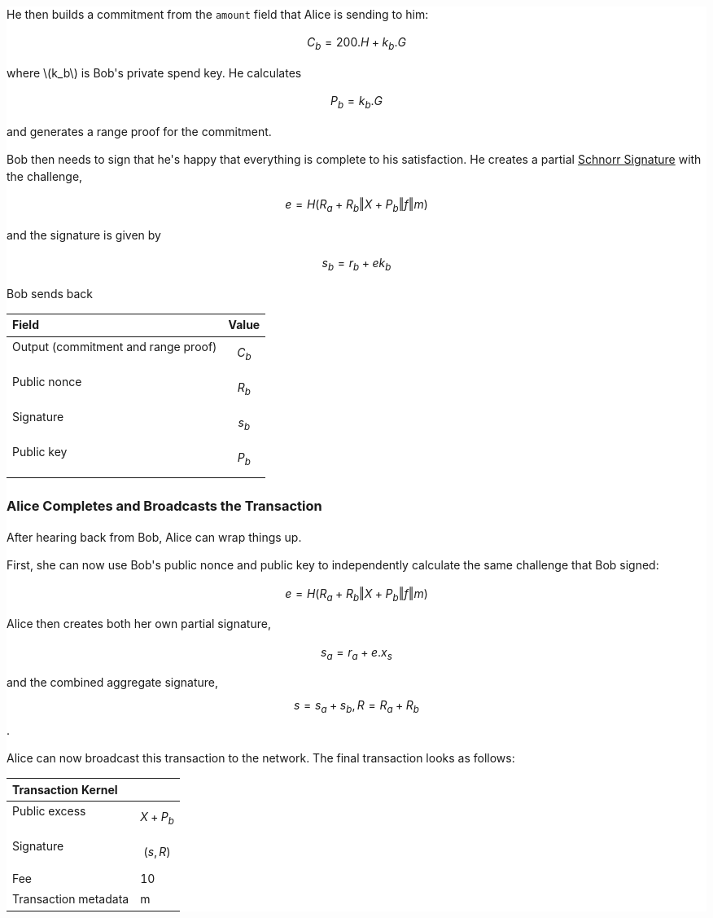 He then builds a commitment from the `amount` field that Alice is sending to him:

$$ C_b = 200.H + k_b.G $$

where \\(k_b\\) is Bob's private spend key. He calculates

$$P_b = k_b.G$$

and generates a range proof for the commitment.

Bob then needs to sign that he's happy that everything is complete to his satisfaction. He creates a partial
[Schnorr Signature](../../cryptography/digital_signatures/introduction_schnorr_signatures.md) with the challenge,

$$ e = H(R_a + R_b \Vert X + P_b \Vert f \Vert m) $$

and the signature is given by

$$ s_b = r_b + ek_b $$

Bob sends back

| Field                               | Value   |
|:------------------------------------|:--------|
| Output (commitment and range proof) | $$C_b$$ |
| Public nonce                        | $$R_b$$ |
| Signature                           | $$s_b$$ |
| Public key                          | $$P_b$$ |

### Alice Completes and Broadcasts the Transaction

After hearing back from Bob, Alice can wrap things up.

First, she can now use Bob's public nonce and public key to independently calculate the same challenge that Bob signed:

$$ e = H(R_a + R_b \Vert X + P_b \Vert f \Vert m) $$

Alice then creates both her own partial signature,

$$ s_a = r_a + e.x_s $$

and the combined aggregate signature, $$ s = s_a + s_b, R = R_a + R_b $$.

Alice can now broadcast this transaction to the network. The final transaction looks as follows:

| Transaction Kernel        |                |
|:--------------------------|:---------------|
| Public excess             | $$ X + P_b $$  |
| Signature                 | $$ (s, R) $$   |
| Fee                       | 10             |
| Transaction metadata      | m              |
